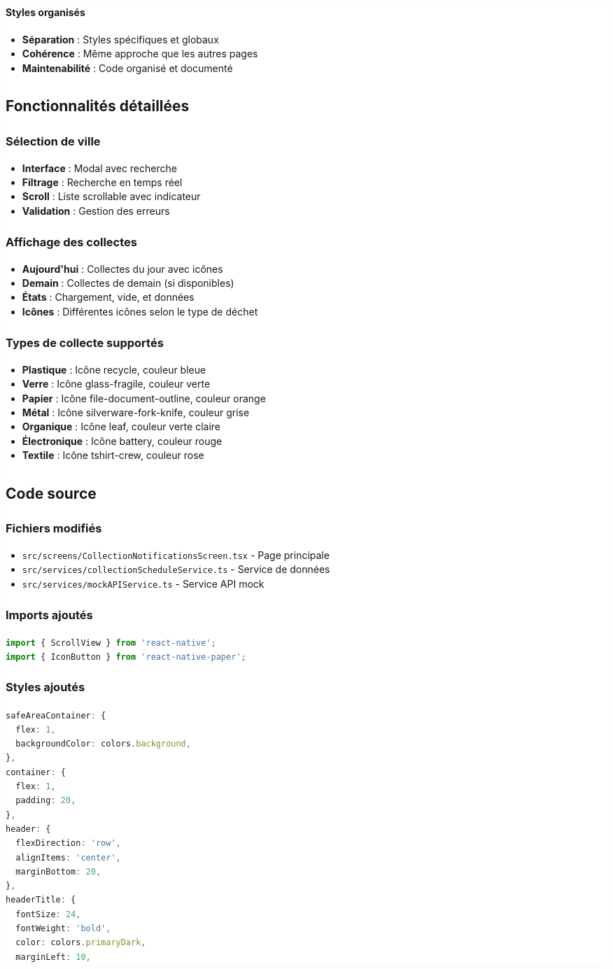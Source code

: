 #### Styles organisés
- **Séparation** : Styles spécifiques et globaux
- **Cohérence** : Même approche que les autres pages
- **Maintenabilité** : Code organisé et documenté

## Fonctionnalités détaillées

### Sélection de ville
- **Interface** : Modal avec recherche
- **Filtrage** : Recherche en temps réel
- **Scroll** : Liste scrollable avec indicateur
- **Validation** : Gestion des erreurs

### Affichage des collectes
- **Aujourd'hui** : Collectes du jour avec icônes
- **Demain** : Collectes de demain (si disponibles)
- **États** : Chargement, vide, et données
- **Icônes** : Différentes icônes selon le type de déchet

### Types de collecte supportés
- **Plastique** : Icône recycle, couleur bleue
- **Verre** : Icône glass-fragile, couleur verte
- **Papier** : Icône file-document-outline, couleur orange
- **Métal** : Icône silverware-fork-knife, couleur grise
- **Organique** : Icône leaf, couleur verte claire
- **Électronique** : Icône battery, couleur rouge
- **Textile** : Icône tshirt-crew, couleur rose

## Code source

### Fichiers modifiés
- `src/screens/CollectionNotificationsScreen.tsx` - Page principale
- `src/services/collectionScheduleService.ts` - Service de données
- `src/services/mockAPIService.ts` - Service API mock

### Imports ajoutés
```typescript
import { ScrollView } from 'react-native';
import { IconButton } from 'react-native-paper';
```

### Styles ajoutés
```typescript
safeAreaContainer: {
  flex: 1,
  backgroundColor: colors.background,
},
container: {
  flex: 1,
  padding: 20,
},
header: {
  flexDirection: 'row',
  alignItems: 'center',
  marginBottom: 20,
},
headerTitle: {
  fontSize: 24,
  fontWeight: 'bold',
  color: colors.primaryDark,
  marginLeft: 10,
```